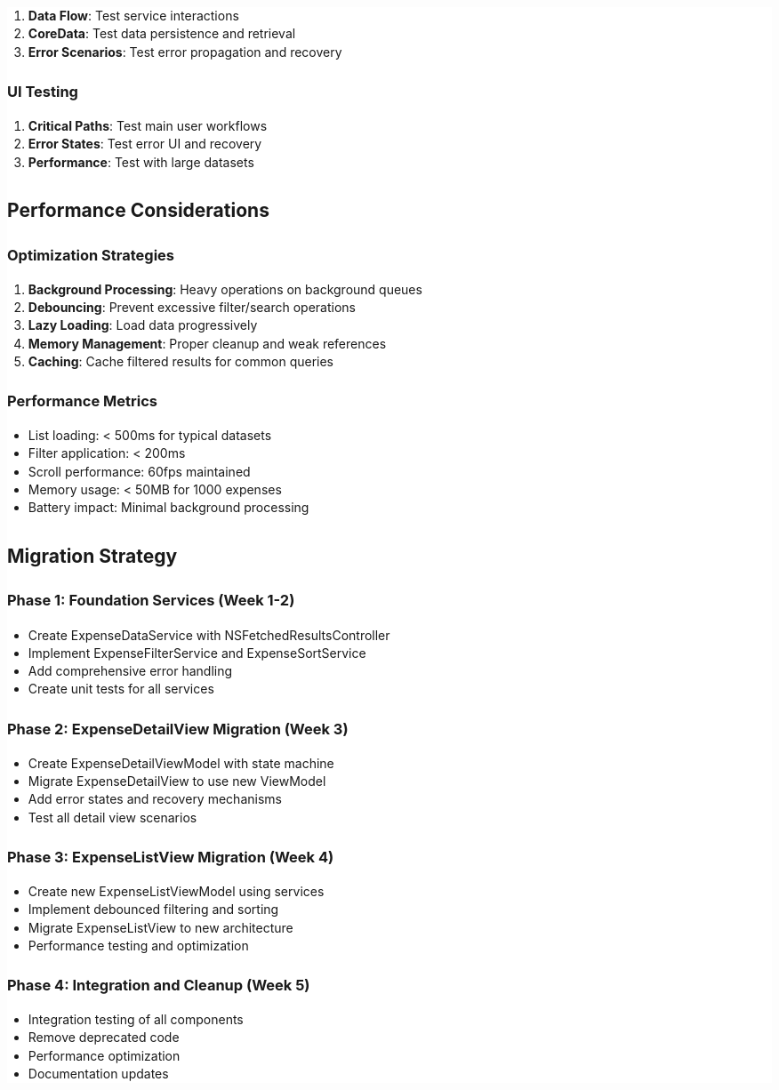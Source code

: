 1. **Data Flow**: Test service interactions
2. **CoreData**: Test data persistence and retrieval
3. **Error Scenarios**: Test error propagation and recovery

### UI Testing

1. **Critical Paths**: Test main user workflows
2. **Error States**: Test error UI and recovery
3. **Performance**: Test with large datasets

## Performance Considerations

### Optimization Strategies

1. **Background Processing**: Heavy operations on background queues
2. **Debouncing**: Prevent excessive filter/search operations
3. **Lazy Loading**: Load data progressively
4. **Memory Management**: Proper cleanup and weak references
5. **Caching**: Cache filtered results for common queries

### Performance Metrics

- List loading: < 500ms for typical datasets
- Filter application: < 200ms
- Scroll performance: 60fps maintained
- Memory usage: < 50MB for 1000 expenses
- Battery impact: Minimal background processing

## Migration Strategy

### Phase 1: Foundation Services (Week 1-2)
- Create ExpenseDataService with NSFetchedResultsController
- Implement ExpenseFilterService and ExpenseSortService
- Add comprehensive error handling
- Create unit tests for all services

### Phase 2: ExpenseDetailView Migration (Week 3)
- Create ExpenseDetailViewModel with state machine
- Migrate ExpenseDetailView to use new ViewModel
- Add error states and recovery mechanisms
- Test all detail view scenarios

### Phase 3: ExpenseListView Migration (Week 4)
- Create new ExpenseListViewModel using services
- Implement debounced filtering and sorting
- Migrate ExpenseListView to new architecture
- Performance testing and optimization

### Phase 4: Integration and Cleanup (Week 5)
- Integration testing of all components
- Remove deprecated code
- Performance optimization
- Documentation updates
